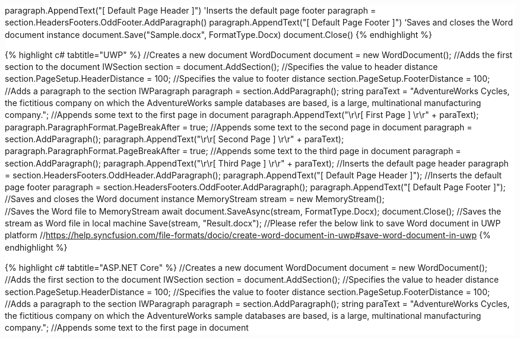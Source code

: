 paragraph.AppendText("[ Default Page Header ]")
'Inserts the default page footer
paragraph = section.HeadersFooters.OddFooter.AddParagraph()
paragraph.AppendText("[ Default Page Footer ]")
‘Saves and closes the Word document instance
document.Save("Sample.docx", FormatType.Docx)
document.Close()
{% endhighlight %}

{% highlight c# tabtitle="UWP" %}
//Creates a new document
WordDocument document = new WordDocument();
//Adds the first section to the document
IWSection section = document.AddSection();
//Specifies the value to header distance
section.PageSetup.HeaderDistance = 100;
//Specifies the value to footer distance
section.PageSetup.FooterDistance = 100;
//Adds a paragraph to the section
IWParagraph paragraph = section.AddParagraph();
string paraText = "AdventureWorks Cycles, the fictitious company on which the AdventureWorks sample databases are based, is a large, multinational manufacturing company.";
//Appends some text to the first page in document
paragraph.AppendText("\r\r[ First Page ] \r\r" + paraText);
paragraph.ParagraphFormat.PageBreakAfter = true;
//Appends some text to the second page in document
paragraph = section.AddParagraph();
paragraph.AppendText("\r\r[ Second Page ] \r\r" + paraText);
paragraph.ParagraphFormat.PageBreakAfter = true;
//Appends some text to the third page in document
paragraph = section.AddParagraph();
paragraph.AppendText("\r\r[ Third Page ] \r\r" + paraText);
//Inserts the default page header
paragraph = section.HeadersFooters.OddHeader.AddParagraph();
paragraph.AppendText("[ Default Page Header ]");
//Inserts the default page footer
paragraph = section.HeadersFooters.OddFooter.AddParagraph();
paragraph.AppendText("[ Default Page Footer ]");
//Saves and closes the Word document instance
MemoryStream stream = new MemoryStream();        
//Saves the Word file to MemoryStream
await document.SaveAsync(stream, FormatType.Docx);
document.Close();
//Saves the stream as Word file in local machine
Save(stream, "Result.docx");
//Please refer the below link to save Word document in UWP platform
//https://help.syncfusion.com/file-formats/docio/create-word-document-in-uwp#save-word-document-in-uwp
{% endhighlight %} 

{% highlight c# tabtitle="ASP.NET Core" %}
//Creates a new document
WordDocument document = new WordDocument();
//Adds the first section to the document
IWSection section = document.AddSection();
//Specifies the value to header distance
section.PageSetup.HeaderDistance = 100;
//Specifies the value to footer distance
section.PageSetup.FooterDistance = 100;
//Adds a paragraph to the section
IWParagraph paragraph = section.AddParagraph();
string paraText = "AdventureWorks Cycles, the fictitious company on which the AdventureWorks sample databases are based, is a large, multinational manufacturing company.";
//Appends some text to the first page in document